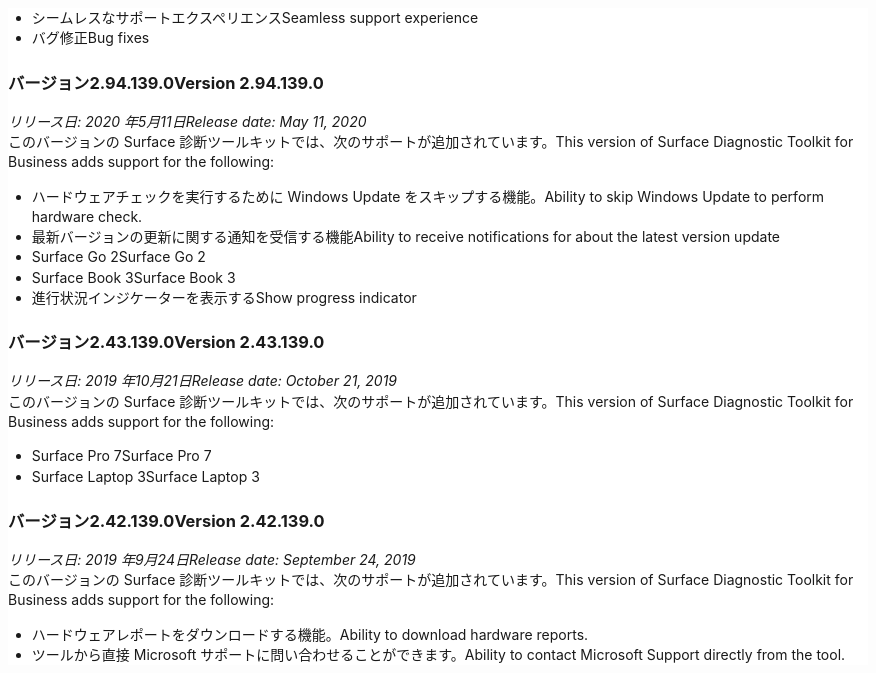 - <span data-ttu-id="d433f-244">シームレスなサポートエクスペリエンス</span><span class="sxs-lookup"><span data-stu-id="d433f-244">Seamless support experience</span></span>
- <span data-ttu-id="d433f-245">バグ修正</span><span class="sxs-lookup"><span data-stu-id="d433f-245">Bug fixes</span></span>

### <span data-ttu-id="d433f-246">バージョン2.94.139.0</span><span class="sxs-lookup"><span data-stu-id="d433f-246">Version 2.94.139.0</span></span>
*<span data-ttu-id="d433f-247">リリース日: 2020 年5月11日</span><span class="sxs-lookup"><span data-stu-id="d433f-247">Release date: May 11, 2020</span></span>*<br>
<span data-ttu-id="d433f-248">このバージョンの Surface 診断ツールキットでは、次のサポートが追加されています。</span><span class="sxs-lookup"><span data-stu-id="d433f-248">This version of Surface Diagnostic Toolkit for Business adds support for the following:</span></span>

- <span data-ttu-id="d433f-249">ハードウェアチェックを実行するために Windows Update をスキップする機能。</span><span class="sxs-lookup"><span data-stu-id="d433f-249">Ability to skip Windows Update to perform hardware check.</span></span>
- <span data-ttu-id="d433f-250">最新バージョンの更新に関する通知を受信する機能</span><span class="sxs-lookup"><span data-stu-id="d433f-250">Ability to receive notifications for about the latest version update</span></span>
- <span data-ttu-id="d433f-251">Surface Go 2</span><span class="sxs-lookup"><span data-stu-id="d433f-251">Surface Go 2</span></span>
- <span data-ttu-id="d433f-252">Surface Book 3</span><span class="sxs-lookup"><span data-stu-id="d433f-252">Surface Book 3</span></span>
- <span data-ttu-id="d433f-253">進行状況インジケーターを表示する</span><span class="sxs-lookup"><span data-stu-id="d433f-253">Show progress indicator</span></span>


### <span data-ttu-id="d433f-254">バージョン2.43.139.0</span><span class="sxs-lookup"><span data-stu-id="d433f-254">Version 2.43.139.0</span></span>
*<span data-ttu-id="d433f-255">リリース日: 2019 年10月21日</span><span class="sxs-lookup"><span data-stu-id="d433f-255">Release date: October 21, 2019</span></span>*<br>
<span data-ttu-id="d433f-256">このバージョンの Surface 診断ツールキットでは、次のサポートが追加されています。</span><span class="sxs-lookup"><span data-stu-id="d433f-256">This version of Surface Diagnostic Toolkit for Business adds support for the following:</span></span>

- <span data-ttu-id="d433f-257">Surface Pro 7</span><span class="sxs-lookup"><span data-stu-id="d433f-257">Surface Pro 7</span></span>
- <span data-ttu-id="d433f-258">Surface Laptop 3</span><span class="sxs-lookup"><span data-stu-id="d433f-258">Surface Laptop 3</span></span>

### <span data-ttu-id="d433f-259">バージョン2.42.139.0</span><span class="sxs-lookup"><span data-stu-id="d433f-259">Version 2.42.139.0</span></span>
*<span data-ttu-id="d433f-260">リリース日: 2019 年9月24日</span><span class="sxs-lookup"><span data-stu-id="d433f-260">Release date: September 24, 2019</span></span>*<br>
<span data-ttu-id="d433f-261">このバージョンの Surface 診断ツールキットでは、次のサポートが追加されています。</span><span class="sxs-lookup"><span data-stu-id="d433f-261">This version of Surface Diagnostic Toolkit for Business adds support for the following:</span></span> 
- <span data-ttu-id="d433f-262">ハードウェアレポートをダウンロードする機能。</span><span class="sxs-lookup"><span data-stu-id="d433f-262">Ability to download hardware reports.</span></span>
- <span data-ttu-id="d433f-263">ツールから直接 Microsoft サポートに問い合わせることができます。</span><span class="sxs-lookup"><span data-stu-id="d433f-263">Ability to contact Microsoft Support directly from the tool.</span></span> <br>
